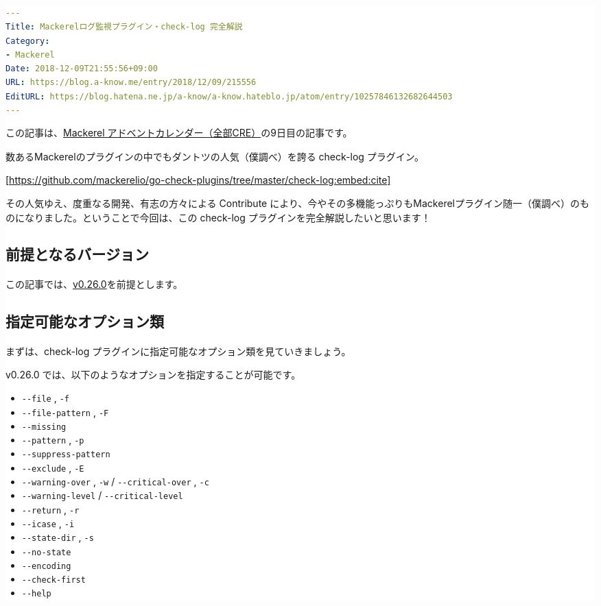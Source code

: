 ```yaml
---
Title: Mackerelログ監視プラグイン・check-log 完全解説
Category:
- Mackerel
Date: 2018-12-09T21:55:56+09:00
URL: https://blog.a-know.me/entry/2018/12/09/215556
EditURL: https://blog.hatena.ne.jp/a-know/a-know.hateblo.jp/atom/entry/10257846132682644503
---
```


この記事は、[Mackerel アドベントカレンダー（全部CRE）](https://qiita.com/advent-calendar/2018/mackerel-cre)の9日目の記事です。


数あるMackerelのプラグインの中でもダントツの人気（僕調べ）を誇る check-log プラグイン。




[https://github.com/mackerelio/go-check-plugins/tree/master/check-log:embed:cite]




その人気ゆえ、度重なる開発、有志の方々による Contribute により、今やその多機能っぷりもMackerelプラグイン随一（僕調べ）のものになりました。ということで今回は、この check-log プラグインを完全解説したいと思います！







## 前提となるバージョン
この記事では、[v0.26.0](https://github.com/mackerelio/go-check-plugins/releases/tag/v0.26.0)を前提とします。


## 指定可能なオプション類
まずは、check-log プラグインに指定可能なオプション類を見ていきましょう。


v0.26.0 では、以下のようなオプションを指定することが可能です。

- `--file` , `-f`
- `--file-pattern` , `-F`
- `--missing`
- `--pattern` , `-p`
- `--suppress-pattern`
- `--exclude` , `-E`
- `--warning-over` , `-w` / `--critical-over` , `-c`
- `--warning-level` / `--critical-level`
- `--return` , `-r`
- `--icase` , `-i`
- `--state-dir` , `-s`
- `--no-state`
- `--encoding`
- `--check-first`
- `--help`
